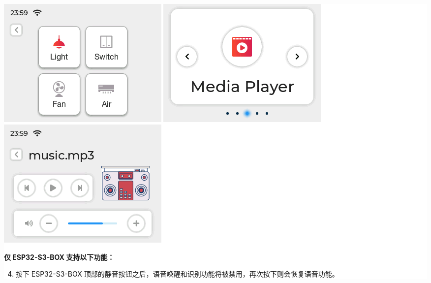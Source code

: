 <td><img src="./_static/_get_started_static/4.1.png"></td>
</tr>
<tr>
<td><img src="./_static/_get_started_static/5.png"></td>
<td><img src="./_static/_get_started_static/5.1.png"></td>
</tr>
</table>

**仅 ESP32-S3-BOX 支持以下功能：**

4. 按下 ESP32-S3-BOX 顶部的静音按钮之后，语音唤醒和识别功能将被禁用，再次按下则会恢复语音功能。

   <div align="center">